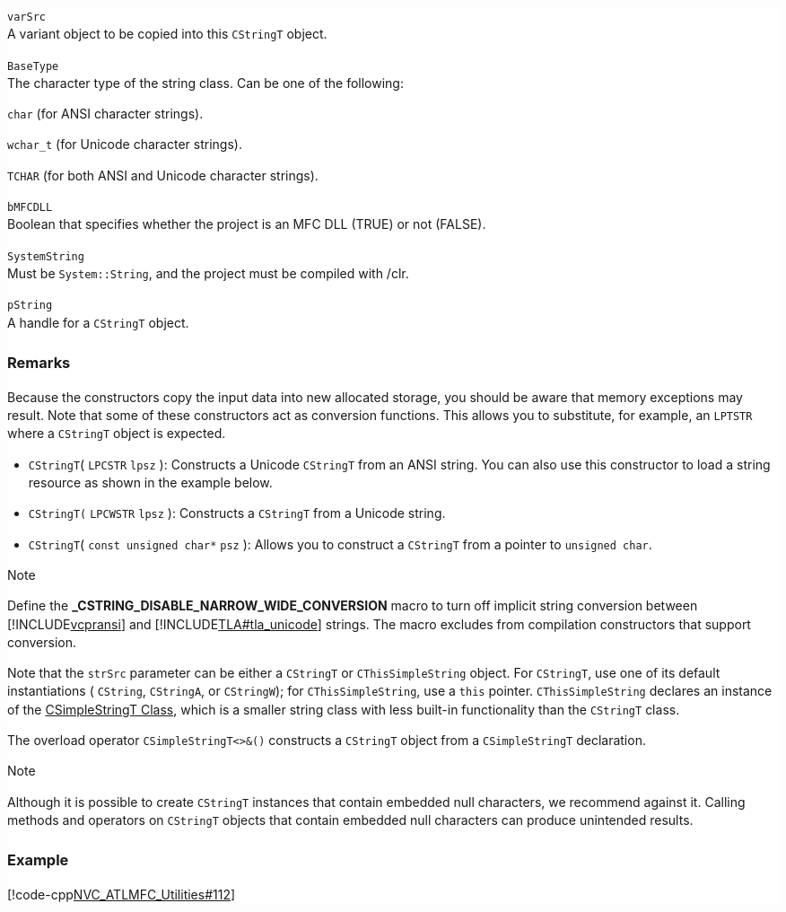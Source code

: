 `varSrc`  
 A variant object to be copied into this `CStringT` object.  
  
 `BaseType`  
 The character type of the string class. Can be one of the following:  
  
 `char` (for ANSI character strings).  
  
 `wchar_t` (for Unicode character strings).  
  
 `TCHAR` (for both ANSI and Unicode character strings).  
  
 `bMFCDLL`  
 Boolean that specifies whether the project is an MFC DLL (TRUE) or not (FALSE).  
  
 `SystemString`  
 Must be `System::String`, and the project must be compiled with /clr.  
  
 `pString`  
 A handle for a `CStringT` object.  
  
### Remarks  
 Because the constructors copy the input data into new allocated storage, you should be aware that memory exceptions may result. Note that some of these constructors act as conversion functions. This allows you to substitute, for example, an `LPTSTR` where a `CStringT` object is expected.  
  
- `CStringT`( `LPCSTR` `lpsz` ): Constructs a Unicode `CStringT` from an ANSI string. You can also use this constructor to load a string resource as shown in the example below.  
  
- `CStringT(` `LPCWSTR` `lpsz` ): Constructs a `CStringT` from a Unicode string.  
  
- `CStringT`( `const unsigned char*` `psz` ): Allows you to construct a `CStringT` from a pointer to `unsigned char`.  
  
> [!NOTE]
>  Define the **_CSTRING_DISABLE_NARROW_WIDE_CONVERSION** macro to turn off implicit string conversion between [!INCLUDE[vcpransi](../../atl-mfc-shared/reference/includes/vcpransi_md.md)] and [!INCLUDE[TLA#tla_unicode](../../atl-mfc-shared/reference/includes/tlasharptla_unicode_md.md)] strings. The macro excludes from compilation constructors that support conversion.  
  
 Note that the `strSrc` parameter can be either a `CStringT` or `CThisSimpleString` object. For `CStringT`, use one of its default instantiations ( `CString`, `CStringA`, or `CStringW`); for `CThisSimpleString`, use a `this` pointer. `CThisSimpleString` declares an instance of the [CSimpleStringT Class](../../atl-mfc-shared/reference/csimplestringt-class.md), which is a smaller string class with less built-in functionality than the `CStringT` class.  
  
 The overload operator `CSimpleStringT<>&()` constructs a `CStringT` object from a `CSimpleStringT` declaration.  
  
> [!NOTE]
>  Although it is possible to create `CStringT` instances that contain embedded null characters, we recommend against it. Calling methods and operators on `CStringT` objects that contain embedded null characters can produce unintended results.  
  
### Example  
 [!code-cpp[NVC_ATLMFC_Utilities#112](../../atl-mfc-shared/codesnippet/cpp/cstringt-class_7.cpp)]  
  